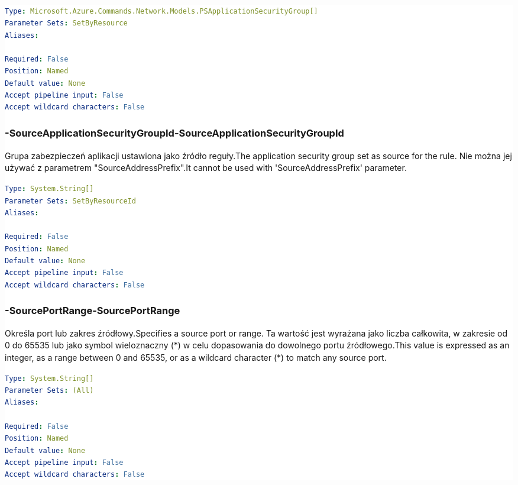 ```yaml
Type: Microsoft.Azure.Commands.Network.Models.PSApplicationSecurityGroup[]
Parameter Sets: SetByResource
Aliases:

Required: False
Position: Named
Default value: None
Accept pipeline input: False
Accept wildcard characters: False
```

### <span data-ttu-id="c6db1-175">-SourceApplicationSecurityGroupId</span><span class="sxs-lookup"><span data-stu-id="c6db1-175">-SourceApplicationSecurityGroupId</span></span>
<span data-ttu-id="c6db1-176">Grupa zabezpieczeń aplikacji ustawiona jako źródło reguły.</span><span class="sxs-lookup"><span data-stu-id="c6db1-176">The application security group set as source for the rule.</span></span> <span data-ttu-id="c6db1-177">Nie można jej używać z parametrem "SourceAddressPrefix".</span><span class="sxs-lookup"><span data-stu-id="c6db1-177">It cannot be used with 'SourceAddressPrefix' parameter.</span></span>

```yaml
Type: System.String[]
Parameter Sets: SetByResourceId
Aliases:

Required: False
Position: Named
Default value: None
Accept pipeline input: False
Accept wildcard characters: False
```

### <span data-ttu-id="c6db1-178">-SourcePortRange</span><span class="sxs-lookup"><span data-stu-id="c6db1-178">-SourcePortRange</span></span>
<span data-ttu-id="c6db1-179">Określa port lub zakres źródłowy.</span><span class="sxs-lookup"><span data-stu-id="c6db1-179">Specifies a source port or range.</span></span>
<span data-ttu-id="c6db1-180">Ta wartość jest wyrażana jako liczba całkowita, w zakresie od 0 do 65535 lub jako symbol wieloznaczny (\*) w celu dopasowania do dowolnego portu źródłowego.</span><span class="sxs-lookup"><span data-stu-id="c6db1-180">This value is expressed as an integer, as a range between 0 and 65535, or as a wildcard character (\*) to match any source port.</span></span>

```yaml
Type: System.String[]
Parameter Sets: (All)
Aliases:

Required: False
Position: Named
Default value: None
Accept pipeline input: False
Accept wildcard characters: False
```
